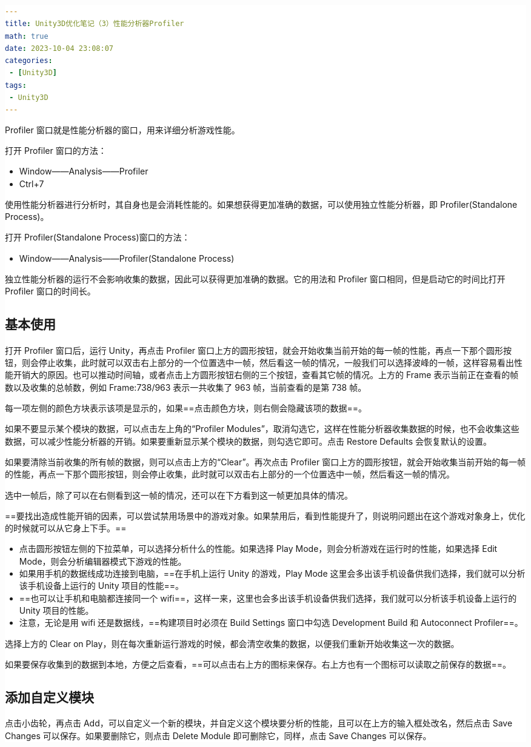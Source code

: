 ```yaml
---
title: Unity3D优化笔记（3）性能分析器Profiler
math: true
date: 2023-10-04 23:08:07
categories:
 - [Unity3D]
tags: 
 - Unity3D
---
```


Profiler 窗口就是性能分析器的窗口，用来详细分析游戏性能。

打开 Profiler 窗口的方法：

* Window——Analysis——Profiler
* Ctrl+7

使用性能分析器进行分析时，其自身也是会消耗性能的。如果想获得更加准确的数据，可以使用独立性能分析器，即 Profiler(Standalone Process)。

打开 Profiler(Standalone Process)窗口的方法：

* Window——Analysis——Profiler(Standalone Process)

独立性能分析器的运行不会影响收集的数据，因此可以获得更加准确的数据。它的用法和 Profiler 窗口相同，但是启动它的时间比打开 Profiler 窗口的时间长。

## 基本使用

打开 Profiler 窗口后，运行 Unity，再点击 Profiler 窗口上方的圆形按钮，就会开始收集当前开始的每一帧的性能，再点一下那个圆形按钮，则会停止收集，此时就可以双击右上部分的一个位置选中一帧，然后看这一帧的情况，一般我们可以选择波峰的一帧，这样容易看出性能开销大的原因。也可以推动时间轴，或者点击上方圆形按钮右侧的三个按钮，查看其它帧的情况。上方的 Frame 表示当前正在查看的帧数以及收集的总帧数，例如 Frame:738/963 表示一共收集了 963 帧，当前查看的是第 738 帧。

每一项左侧的颜色方块表示该项是显示的，如果==点击颜色方块，则右侧会隐藏该项的数据==。

如果不要显示某个模块的数据，可以点击左上角的“Profiler Modules”，取消勾选它，这样在性能分析器收集数据的时候，也不会收集这些数据，可以减少性能分析器的开销。如果要重新显示某个模块的数据，则勾选它即可。点击 Restore Defaults 会恢复默认的设置。

如果要清除当前收集的所有帧的数据，则可以点击上方的“Clear”。再次点击 Profiler 窗口上方的圆形按钮，就会开始收集当前开始的每一帧的性能，再点一下那个圆形按钮，则会停止收集，此时就可以双击右上部分的一个位置选中一帧，然后看这一帧的情况。

选中一帧后，除了可以在右侧看到这一帧的情况，还可以在下方看到这一帧更加具体的情况。

==要找出造成性能开销的因素，可以尝试禁用场景中的游戏对象。如果禁用后，看到性能提升了，则说明问题出在这个游戏对象身上，优化的时候就可以从它身上下手。==

* 点击圆形按钮左侧的下拉菜单，可以选择分析什么的性能。如果选择 Play Mode，则会分析游戏在运行时的性能，如果选择 Edit Mode，则会分析编辑器模式下游戏的性能。
* 如果用手机的数据线成功连接到电脑，==在手机上运行 Unity 的游戏，Play Mode 这里会多出该手机设备供我们选择，我们就可以分析该手机设备上运行的 Unity 项目的性能==。
* ==也可以让手机和电脑都连接同一个 wifi==，这样一来，这里也会多出该手机设备供我们选择，我们就可以分析该手机设备上运行的 Unity 项目的性能。
* 注意，无论是用 wifi 还是数据线，==构建项目时必须在 Build Settings 窗口中勾选 Development Build 和 Autoconnect Profiler==。

选择上方的 Clear on Play，则在每次重新运行游戏的时候，都会清空收集的数据，以便我们重新开始收集这一次的数据。

如果要保存收集到的数据到本地，方便之后查看，==可以点击右上方的图标来保存。右上方也有一个图标可以读取之前保存的数据==。

## 添加自定义模块

点击小齿轮，再点击 Add，可以自定义一个新的模块，并自定义这个模块要分析的性能，且可以在上方的输入框处改名，然后点击 Save Changes 可以保存。如果要删除它，则点击 Delete Module 即可删除它，同样，点击 Save Changes 可以保存。
